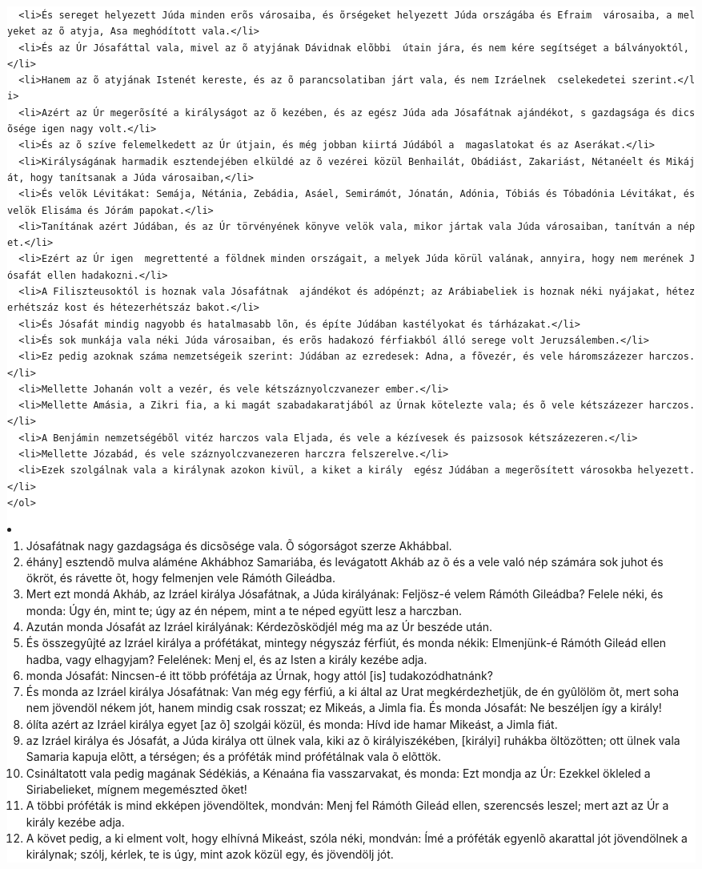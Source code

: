       <li>És sereget helyezett Júda minden erõs városaiba, és õrségeket helyezett Júda országába és Efraim  városaiba, a melyeket az õ atyja, Asa meghódított vala.</li>
      <li>És az Úr Jósafáttal vala, mivel az õ atyjának Dávidnak elõbbi  útain jára, és nem kére segítséget a bálványoktól,</li>
      <li>Hanem az õ atyjának Istenét kereste, és az õ parancsolatiban járt vala, és nem Izráelnek  cselekedetei szerint.</li>
      <li>Azért az Úr megerõsíté a királyságot az õ kezében, és az egész Júda ada Jósafátnak ajándékot, s gazdagsága és dicsõsége igen nagy volt.</li>
      <li>És az õ szíve felemelkedett az Úr útjain, és még jobban kiirtá Júdából a  magaslatokat és az Aserákat.</li>
      <li>Királyságának harmadik esztendejében elküldé az õ vezérei közül Benhailát, Obádiást, Zakariást, Nétanéelt és Mikáját, hogy tanítsanak a Júda városaiban,</li>
      <li>És velök Lévitákat: Semája, Nétánia, Zebádia, Asáel, Semirámót, Jónatán, Adónia, Tóbiás és Tóbadónia Lévitákat, és velök Elisáma és Jórám papokat.</li>
      <li>Tanítának azért Júdában, és az Úr törvényének könyve velök vala, mikor jártak vala Júda városaiban, tanítván a népet.</li>
      <li>Ezért az Úr igen  megrettenté a földnek minden országait, a melyek Júda körül valának, annyira, hogy nem merének Jósafát ellen hadakozni.</li>
      <li>A Filiszteusoktól is hoznak vala Jósafátnak  ajándékot és adópénzt; az Arábiabeliek is hoznak néki nyájakat, hétezerhétszáz kost és hétezerhétszáz bakot.</li>
      <li>És Jósafát mindig nagyobb és hatalmasabb lõn, és építe Júdában kastélyokat és tárházakat.</li>
      <li>És sok munkája vala néki Júda városaiban, és erõs hadakozó férfiakból álló serege volt Jeruzsálemben.</li>
      <li>Ez pedig azoknak száma nemzetségeik szerint: Júdában az ezredesek: Adna, a fõvezér, és vele háromszázezer harczos.</li>
      <li>Mellette Johanán volt a vezér, és vele kétszáznyolczvanezer ember.</li>
      <li>Mellette Amásia, a Zikri fia, a ki magát szabadakaratjából az Úrnak kötelezte vala; és õ vele kétszázezer harczos.</li>
      <li>A Benjámin nemzetségébõl vitéz harczos vala Eljada, és vele a kézívesek és paizsosok kétszázezeren.</li>
      <li>Mellette Józabád, és vele száznyolczvanezeren harczra felszerelve.</li>
      <li>Ezek szolgálnak vala a királynak azokon kivül, a kiket a király  egész Júdában a megerõsített városokba helyezett.</li>
    </ol>
  </li>
  <li>
    <ol>
      <li>Jósafátnak nagy  gazdagsága és dicsõsége vala. Õ sógorságot  szerze Akhábbal.</li>
      <li>éhány] esztendõ mulva aláméne Akhábhoz Samariába, és levágatott Akháb az õ és a vele való nép számára sok juhot és ökröt, és rávette õt, hogy felmenjen vele  Rámóth Gileádba.</li>
      <li>Mert ezt mondá Akháb, az Izráel királya Jósafátnak, a Júda királyának: Feljösz-é velem Rámóth Gileádba? Felele néki, és monda: Úgy én, mint te; úgy az én népem, mint a te néped együtt lesz a harczban.</li>
      <li>Azután monda Jósafát az Izráel királyának: Kérdezõsködjél  még ma az Úr beszéde után.</li>
      <li>És összegyûjté az Izráel királya a prófétákat, mintegy négyszáz férfiút, és monda nékik: Elmenjünk-é Rámóth Gileád ellen hadba, vagy elhagyjam? Felelének: Menj el, és az Isten a király kezébe adja.</li>
      <li>monda Jósafát: Nincsen-é itt több prófétája az Úrnak,  hogy attól [is] tudakozódhatnánk?</li>
      <li>És monda az Izráel királya Jósafátnak: Van még egy férfiú, a ki által az Urat megkérdezhetjük, de én gyûlölöm õt, mert soha nem jövendöl nékem jót, hanem mindig csak rosszat; ez Mikeás, a Jimla fia. És monda Jósafát: Ne beszéljen így a király!</li>
      <li>ólíta azért az Izráel királya egyet [az õ] szolgái közül, és monda: Hívd ide hamar Mikeást, a Jimla fiát.</li>
      <li>az Izráel királya és Jósafát, a Júda királya ott ülnek vala, kiki az õ királyiszékében, [királyi] ruhákba öltözötten; ott ülnek vala Samaria kapuja elõtt, a térségen; és a próféták mind  prófétálnak vala õ elõttök.</li>
      <li>Csináltatott vala pedig magának Sédékiás,  a Kénaána fia vasszarvakat, és monda: Ezt mondja az Úr: Ezekkel ökleled a Siriabelieket, mígnem megemészted õket!</li>
      <li>A többi próféták is mind ekképen jövendöltek, mondván: Menj fel Rámóth Gileád ellen, szerencsés leszel; mert azt az Úr a király kezébe adja.</li>
      <li>A követ pedig, a ki elment volt, hogy elhívná Mikeást, szóla néki, mondván: Ímé a próféták egyenlõ akarattal jót jövendölnek a királynak; szólj, kérlek, te is úgy, mint azok közül egy, és jövendölj jót.</li>